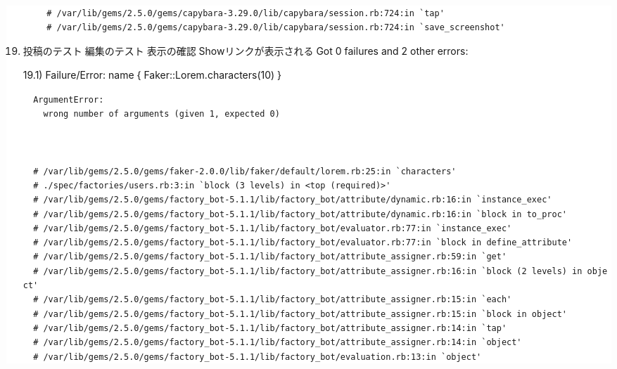             # /var/lib/gems/2.5.0/gems/capybara-3.29.0/lib/capybara/session.rb:724:in `tap'
            # /var/lib/gems/2.5.0/gems/capybara-3.29.0/lib/capybara/session.rb:724:in `save_screenshot'

  19) 投稿のテスト 編集のテスト 表示の確認 Showリンクが表示される
      Got 0 failures and 2 other errors:

      19.1) Failure/Error: name { Faker::Lorem.characters(10) }

            ArgumentError:
              wrong number of arguments (given 1, expected 0)



            # /var/lib/gems/2.5.0/gems/faker-2.0.0/lib/faker/default/lorem.rb:25:in `characters'
            # ./spec/factories/users.rb:3:in `block (3 levels) in <top (required)>'
            # /var/lib/gems/2.5.0/gems/factory_bot-5.1.1/lib/factory_bot/attribute/dynamic.rb:16:in `instance_exec'
            # /var/lib/gems/2.5.0/gems/factory_bot-5.1.1/lib/factory_bot/attribute/dynamic.rb:16:in `block in to_proc'
            # /var/lib/gems/2.5.0/gems/factory_bot-5.1.1/lib/factory_bot/evaluator.rb:77:in `instance_exec'
            # /var/lib/gems/2.5.0/gems/factory_bot-5.1.1/lib/factory_bot/evaluator.rb:77:in `block in define_attribute'
            # /var/lib/gems/2.5.0/gems/factory_bot-5.1.1/lib/factory_bot/attribute_assigner.rb:59:in `get'
            # /var/lib/gems/2.5.0/gems/factory_bot-5.1.1/lib/factory_bot/attribute_assigner.rb:16:in `block (2 levels) in object'
            # /var/lib/gems/2.5.0/gems/factory_bot-5.1.1/lib/factory_bot/attribute_assigner.rb:15:in `each'
            # /var/lib/gems/2.5.0/gems/factory_bot-5.1.1/lib/factory_bot/attribute_assigner.rb:15:in `block in object'
            # /var/lib/gems/2.5.0/gems/factory_bot-5.1.1/lib/factory_bot/attribute_assigner.rb:14:in `tap'
            # /var/lib/gems/2.5.0/gems/factory_bot-5.1.1/lib/factory_bot/attribute_assigner.rb:14:in `object'
            # /var/lib/gems/2.5.0/gems/factory_bot-5.1.1/lib/factory_bot/evaluation.rb:13:in `object'